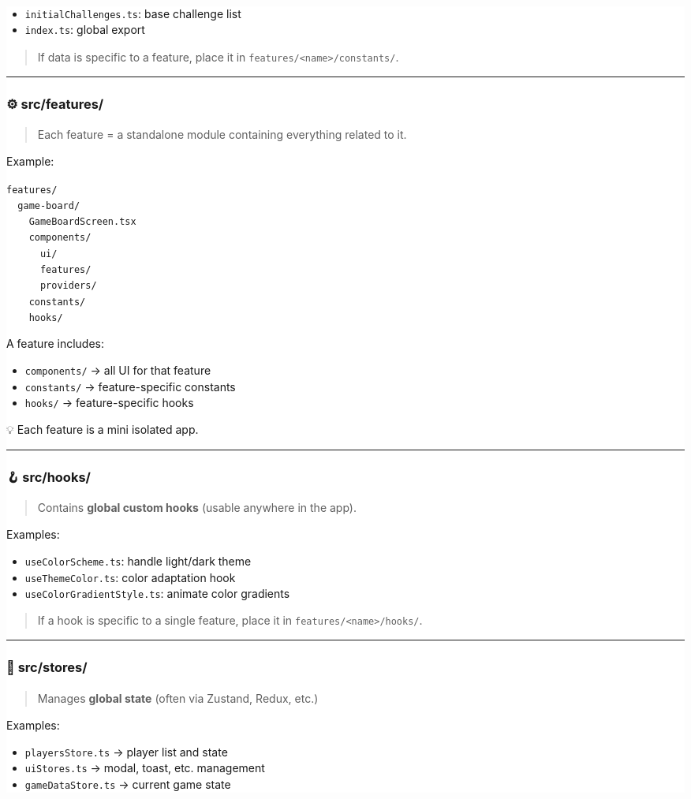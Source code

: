 * `initialChallenges.ts`: base challenge list
* `index.ts`: global export

> If data is specific to a feature, place it in `features/<name>/constants/`.

---

### ⚙️ **src/features/**

> Each feature = a standalone module containing everything related to it.

Example:

```
features/
  game-board/
    GameBoardScreen.tsx
    components/
      ui/
      features/
      providers/
    constants/
    hooks/
```

A feature includes:

* `components/` → all UI for that feature
* `constants/` → feature-specific constants
* `hooks/` → feature-specific hooks

💡 Each feature is a mini isolated app.

---

### 🪝 **src/hooks/**

> Contains **global custom hooks** (usable anywhere in the app).

Examples:

* `useColorScheme.ts`: handle light/dark theme
* `useThemeColor.ts`: color adaptation hook
* `useColorGradientStyle.ts`: animate color gradients

> If a hook is specific to a single feature, place it in `features/<name>/hooks/`.

---

### 🧠 **src/stores/**

> Manages **global state** (often via Zustand, Redux, etc.)

Examples:

* `playersStore.ts` → player list and state
* `uiStores.ts` → modal, toast, etc. management
* `gameDataStore.ts` → current game state
